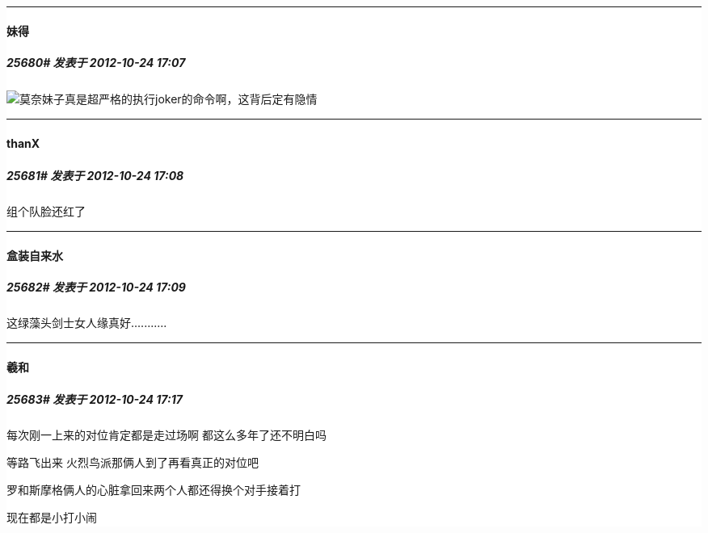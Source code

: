 
-----

####  妹得  
##### 25680#       发表于 2012-10-24 17:07



<img src="https://static.saraba1st.com/image/smiley/face/161.jpg" referrerpolicy="no-referrer">莫奈妹子真是超严格的执行joker的命令啊，这背后定有隐情







-----

####  thanX  
##### 25681#       发表于 2012-10-24 17:08




组个队脸还红了







-----

####  盒装自来水  
##### 25682#       发表于 2012-10-24 17:09




这绿藻头剑士女人缘真好...........







-----

####  羲和  
##### 25683#       发表于 2012-10-24 17:17




每次刚一上来的对位肯定都是走过场啊 都这么多年了还不明白吗

等路飞出来 火烈鸟派那俩人到了再看真正的对位吧

罗和斯摩格俩人的心脏拿回来两个人都还得换个对手接着打

现在都是小打小闹





